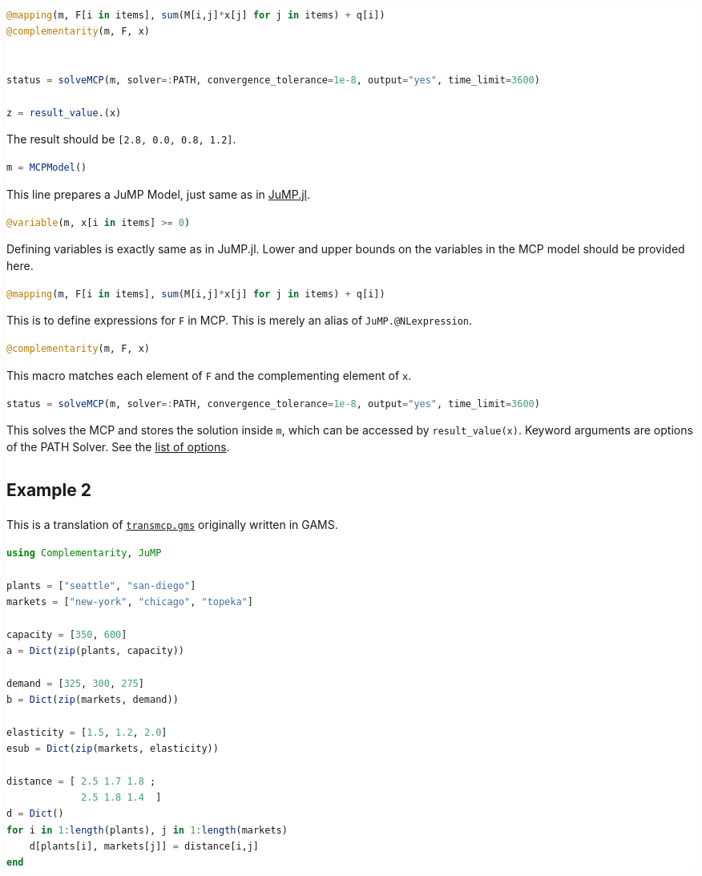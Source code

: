 ```julia
@mapping(m, F[i in items], sum(M[i,j]*x[j] for j in items) + q[i])
@complementarity(m, F, x)


status = solveMCP(m, solver=:PATH, convergence_tolerance=1e-8, output="yes", time_limit=3600)

z = result_value.(x)
````
The result should be `[2.8, 0.0, 0.8, 1.2]`.

```julia
m = MCPModel()
```
This line prepares a JuMP Model, just same as in [JuMP.jl](https://github.com/JuliaOpt/JuMP.jl).

```julia
@variable(m, x[i in items] >= 0)
```
Defining variables is exactly same as in JuMP.jl. Lower and upper bounds on the variables in the MCP model should be provided here.

```julia
@mapping(m, F[i in items], sum(M[i,j]*x[j] for j in items) + q[i])
```
This is to define expressions for `F` in MCP. This is merely an alias of `JuMP.@NLexpression`.

```julia
@complementarity(m, F, x)
```
This macro matches each element of `F` and the complementing element of `x`.


```julia
status = solveMCP(m, solver=:PATH, convergence_tolerance=1e-8, output="yes", time_limit=3600)
```
This solves the MCP and stores the solution inside `m`, which can be accessed by `result_value(x)`.
Keyword arguments are options of the PATH Solver. See the [list of options](http://www.cs.wisc.edu/~ferris/path/options.pdf).




## Example 2

This is a translation of [`transmcp.gms`](http://www.gams.com/modlib/libhtml/transmcp.htm) originally written in GAMS.

```julia
using Complementarity, JuMP

plants = ["seattle", "san-diego"]
markets = ["new-york", "chicago", "topeka"]

capacity = [350, 600]
a = Dict(zip(plants, capacity))

demand = [325, 300, 275]
b = Dict(zip(markets, demand))

elasticity = [1.5, 1.2, 2.0]
esub = Dict(zip(markets, elasticity))

distance = [ 2.5 1.7 1.8 ;
             2.5 1.8 1.4  ]
d = Dict()
for i in 1:length(plants), j in 1:length(markets)
    d[plants[i], markets[j]] = distance[i,j]
end

```